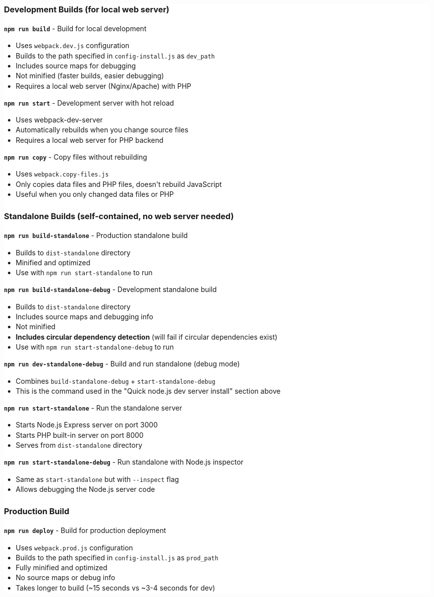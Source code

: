 ### Development Builds (for local web server)

**`npm run build`** - Build for local development
- Uses `webpack.dev.js` configuration
- Builds to the path specified in `config-install.js` as `dev_path`
- Includes source maps for debugging
- Not minified (faster builds, easier debugging)
- Requires a local web server (Nginx/Apache) with PHP

**`npm run start`** - Development server with hot reload
- Uses webpack-dev-server
- Automatically rebuilds when you change source files
- Requires a local web server for PHP backend

**`npm run copy`** - Copy files without rebuilding
- Uses `webpack.copy-files.js`
- Only copies data files and PHP files, doesn't rebuild JavaScript
- Useful when you only changed data files or PHP

### Standalone Builds (self-contained, no web server needed)

**`npm run build-standalone`** - Production standalone build
- Builds to `dist-standalone` directory
- Minified and optimized
- Use with `npm run start-standalone` to run

**`npm run build-standalone-debug`** - Development standalone build
- Builds to `dist-standalone` directory
- Includes source maps and debugging info
- Not minified
- **Includes circular dependency detection** (will fail if circular dependencies exist)
- Use with `npm run start-standalone-debug` to run

**`npm run dev-standalone-debug`** - Build and run standalone (debug mode)
- Combines `build-standalone-debug` + `start-standalone-debug`
- This is the command used in the "Quick node.js dev server install" section above

**`npm run start-standalone`** - Run the standalone server
- Starts Node.js Express server on port 3000
- Starts PHP built-in server on port 8000
- Serves from `dist-standalone` directory

**`npm run start-standalone-debug`** - Run standalone with Node.js inspector
- Same as `start-standalone` but with `--inspect` flag
- Allows debugging the Node.js server code

### Production Build

**`npm run deploy`** - Build for production deployment
- Uses `webpack.prod.js` configuration
- Builds to the path specified in `config-install.js` as `prod_path`
- Fully minified and optimized
- No source maps or debug info
- Takes longer to build (~15 seconds vs ~3-4 seconds for dev)
